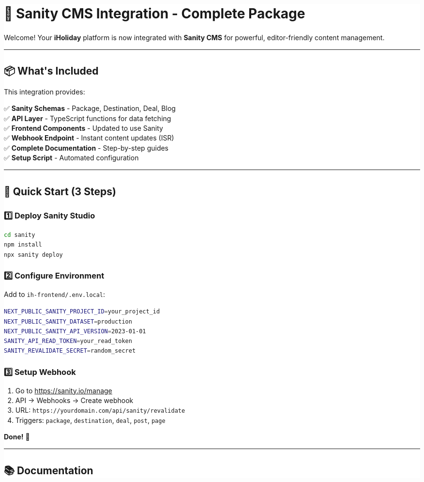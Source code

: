 # 🎨 Sanity CMS Integration - Complete Package

Welcome! Your **iHoliday** platform is now integrated with **Sanity CMS** for powerful, editor-friendly content management.

---

## 📦 What's Included

This integration provides:

✅ **Sanity Schemas** - Package, Destination, Deal, Blog  
✅ **API Layer** - TypeScript functions for data fetching  
✅ **Frontend Components** - Updated to use Sanity  
✅ **Webhook Endpoint** - Instant content updates (ISR)  
✅ **Complete Documentation** - Step-by-step guides  
✅ **Setup Script** - Automated configuration  

---

## 🚀 Quick Start (3 Steps)

### 1️⃣ Deploy Sanity Studio
```bash
cd sanity
npm install
npx sanity deploy
```

### 2️⃣ Configure Environment
Add to `ih-frontend/.env.local`:
```bash
NEXT_PUBLIC_SANITY_PROJECT_ID=your_project_id
NEXT_PUBLIC_SANITY_DATASET=production
NEXT_PUBLIC_SANITY_API_VERSION=2023-01-01
SANITY_API_READ_TOKEN=your_read_token
SANITY_REVALIDATE_SECRET=random_secret
```

### 3️⃣ Setup Webhook
1. Go to https://sanity.io/manage
2. API → Webhooks → Create webhook
3. URL: `https://yourdomain.com/api/sanity/revalidate`
4. Triggers: `package`, `destination`, `deal`, `post`, `page`

**Done!** 🎉

---

## 📚 Documentation
